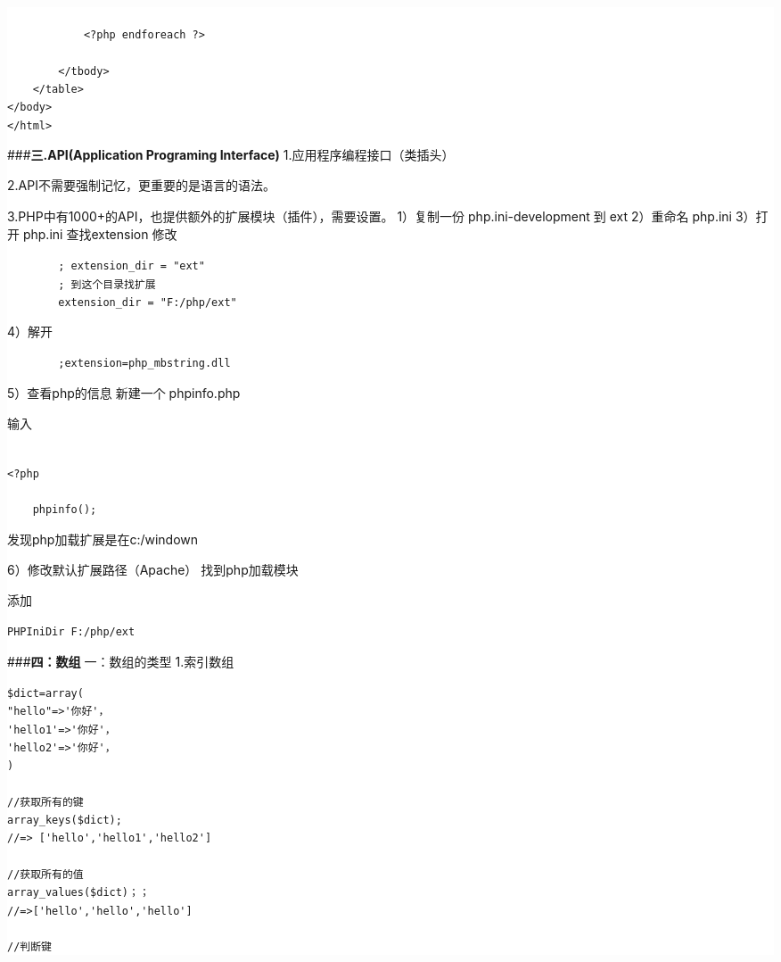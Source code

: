 ```
            
            <?php endforeach ?>
            
        </tbody>
    </table>
</body>
</html>
```

###**三.API(Application Programing Interface)**
1.应用程序编程接口（类插头）

2.API不需要强制记忆，更重要的是语言的语法。

3.PHP中有1000+的API，也提供额外的扩展模块（插件），需要设置。
    1）复制一份 php.ini-development 到 ext
    2）重命名 php.ini
    3）打开 php.ini 查找extension
        修改 
```
        ; extension_dir = "ext"
        ; 到这个目录找扩展
        extension_dir = "F:/php/ext"
```

4）解开

```
        ;extension=php_mbstring.dll
```

5）查看php的信息
        新建一个 phpinfo.php
    
输入
```

<?php

    phpinfo();
```
发现php加载扩展是在c:/windown

6）修改默认扩展路径（Apache）
   找到php加载模块
   
   添加
```
PHPIniDir F:/php/ext
```
###**四：数组**
一：数组的类型
1.索引数组
```
$dict=array(
"hello"=>'你好'，
'hello1'=>'你好'，
'hello2'=>'你好'，
)

//获取所有的键
array_keys($dict);
//=> ['hello','hello1','hello2']

//获取所有的值
array_values($dict)；；
//=>['hello','hello','hello']

//判断键
```
